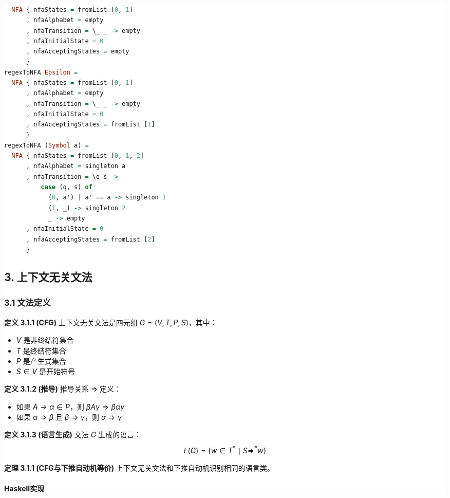 ```haskell
  NFA { nfaStates = fromList [0, 1]
      , nfaAlphabet = empty
      , nfaTransition = \_ _ -> empty
      , nfaInitialState = 0
      , nfaAcceptingStates = empty
      }
regexToNFA Epsilon = 
  NFA { nfaStates = fromList [0, 1]
      , nfaAlphabet = empty
      , nfaTransition = \_ _ -> empty
      , nfaInitialState = 0
      , nfaAcceptingStates = fromList [1]
      }
regexToNFA (Symbol a) = 
  NFA { nfaStates = fromList [0, 1, 2]
      , nfaAlphabet = singleton a
      , nfaTransition = \q s -> 
          case (q, s) of
            (0, a') | a' == a -> singleton 1
            (1, _) -> singleton 2
            _ -> empty
      , nfaInitialState = 0
      , nfaAcceptingStates = fromList [2]
      }
```

## 3. 上下文无关文法

### 3.1 文法定义

**定义 3.1.1 (CFG)**
上下文无关文法是四元组 $G = (V, T, P, S)$，其中：

- $V$ 是非终结符集合
- $T$ 是终结符集合
- $P$ 是产生式集合
- $S \in V$ 是开始符号

**定义 3.1.2 (推导)**
推导关系 $\Rightarrow$ 定义：

- 如果 $A \rightarrow \alpha \in P$，则 $\beta A \gamma \Rightarrow \beta \alpha \gamma$
- 如果 $\alpha \Rightarrow \beta$ 且 $\beta \Rightarrow \gamma$，则 $\alpha \Rightarrow \gamma$

**定义 3.1.3 (语言生成)**
文法 $G$ 生成的语言：
$$L(G) = \{w \in T^* \mid S \Rightarrow^* w\}$$

**定理 3.1.1 (CFG与下推自动机等价)**
上下文无关文法和下推自动机识别相同的语言类。

#### Haskell实现
